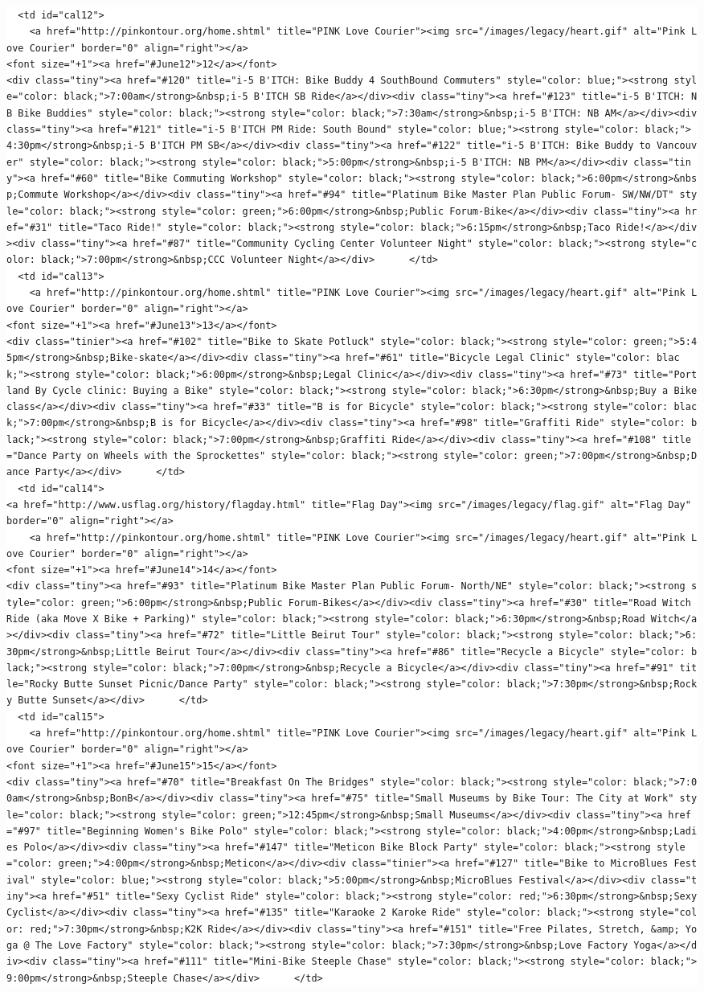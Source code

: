       <td id="cal12">
        <a href="http://pinkontour.org/home.shtml" title="PINK Love Courier"><img src="/images/legacy/heart.gif" alt="Pink Love Courier" border="0" align="right"></a>
	<font size="+1"><a href="#June12">12</a></font>
	<div class="tiny"><a href="#120" title="i-5 B'ITCH: Bike Buddy 4 SouthBound Commuters" style="color: blue;"><strong style="color: black;">7:00am</strong>&nbsp;i-5 B'ITCH SB Ride</a></div><div class="tiny"><a href="#123" title="i-5 B'ITCH: NB Bike Buddies" style="color: black;"><strong style="color: black;">7:30am</strong>&nbsp;i-5 B'ITCH: NB AM</a></div><div class="tiny"><a href="#121" title="i-5 B'ITCH PM Ride: South Bound" style="color: blue;"><strong style="color: black;">4:30pm</strong>&nbsp;i-5 B'ITCH PM SB</a></div><div class="tiny"><a href="#122" title="i-5 B'ITCH: Bike Buddy to Vancouver" style="color: black;"><strong style="color: black;">5:00pm</strong>&nbsp;i-5 B'ITCH: NB PM</a></div><div class="tiny"><a href="#60" title="Bike Commuting Workshop" style="color: black;"><strong style="color: black;">6:00pm</strong>&nbsp;Commute Workshop</a></div><div class="tiny"><a href="#94" title="Platinum Bike Master Plan Public Forum- SW/NW/DT" style="color: black;"><strong style="color: green;">6:00pm</strong>&nbsp;Public Forum-Bike</a></div><div class="tiny"><a href="#31" title="Taco Ride!" style="color: black;"><strong style="color: black;">6:15pm</strong>&nbsp;Taco Ride!</a></div><div class="tiny"><a href="#87" title="Community Cycling Center Volunteer Night" style="color: black;"><strong style="color: black;">7:00pm</strong>&nbsp;CCC Volunteer Night</a></div>      </td>
      <td id="cal13">
        <a href="http://pinkontour.org/home.shtml" title="PINK Love Courier"><img src="/images/legacy/heart.gif" alt="Pink Love Courier" border="0" align="right"></a>
	<font size="+1"><a href="#June13">13</a></font>
	<div class="tinier"><a href="#102" title="Bike to Skate Potluck" style="color: black;"><strong style="color: green;">5:45pm</strong>&nbsp;Bike-skate</a></div><div class="tiny"><a href="#61" title="Bicycle Legal Clinic" style="color: black;"><strong style="color: black;">6:00pm</strong>&nbsp;Legal Clinic</a></div><div class="tiny"><a href="#73" title="Portland By Cycle clinic: Buying a Bike" style="color: black;"><strong style="color: black;">6:30pm</strong>&nbsp;Buy a Bike class</a></div><div class="tiny"><a href="#33" title="B is for Bicycle" style="color: black;"><strong style="color: black;">7:00pm</strong>&nbsp;B is for Bicycle</a></div><div class="tiny"><a href="#98" title="Graffiti Ride" style="color: black;"><strong style="color: black;">7:00pm</strong>&nbsp;Graffiti Ride</a></div><div class="tiny"><a href="#108" title="Dance Party on Wheels with the Sprockettes" style="color: black;"><strong style="color: green;">7:00pm</strong>&nbsp;Dance Party</a></div>      </td>
      <td id="cal14">
	<a href="http://www.usflag.org/history/flagday.html" title="Flag Day"><img src="/images/legacy/flag.gif" alt="Flag Day" border="0" align="right"></a>
        <a href="http://pinkontour.org/home.shtml" title="PINK Love Courier"><img src="/images/legacy/heart.gif" alt="Pink Love Courier" border="0" align="right"></a>
	<font size="+1"><a href="#June14">14</a></font>
	<div class="tiny"><a href="#93" title="Platinum Bike Master Plan Public Forum- North/NE" style="color: black;"><strong style="color: green;">6:00pm</strong>&nbsp;Public Forum-Bikes</a></div><div class="tiny"><a href="#30" title="Road Witch Ride (aka Move X Bike + Parking)" style="color: black;"><strong style="color: black;">6:30pm</strong>&nbsp;Road Witch</a></div><div class="tiny"><a href="#72" title="Little Beirut Tour" style="color: black;"><strong style="color: black;">6:30pm</strong>&nbsp;Little Beirut Tour</a></div><div class="tiny"><a href="#86" title="Recycle a Bicycle" style="color: black;"><strong style="color: black;">7:00pm</strong>&nbsp;Recycle a Bicycle</a></div><div class="tiny"><a href="#91" title="Rocky Butte Sunset Picnic/Dance Party" style="color: black;"><strong style="color: black;">7:30pm</strong>&nbsp;Rocky Butte Sunset</a></div>      </td>
      <td id="cal15">
        <a href="http://pinkontour.org/home.shtml" title="PINK Love Courier"><img src="/images/legacy/heart.gif" alt="Pink Love Courier" border="0" align="right"></a>
	<font size="+1"><a href="#June15">15</a></font>
	<div class="tiny"><a href="#70" title="Breakfast On The Bridges" style="color: black;"><strong style="color: black;">7:00am</strong>&nbsp;BonB</a></div><div class="tiny"><a href="#75" title="Small Museums by Bike Tour: The City at Work" style="color: black;"><strong style="color: green;">12:45pm</strong>&nbsp;Small Museums</a></div><div class="tiny"><a href="#97" title="Beginning Women's Bike Polo" style="color: black;"><strong style="color: black;">4:00pm</strong>&nbsp;Ladies Polo</a></div><div class="tiny"><a href="#147" title="Meticon Bike Block Party" style="color: black;"><strong style="color: green;">4:00pm</strong>&nbsp;Meticon</a></div><div class="tinier"><a href="#127" title="Bike to MicroBlues Festival" style="color: blue;"><strong style="color: black;">5:00pm</strong>&nbsp;MicroBlues Festival</a></div><div class="tiny"><a href="#51" title="Sexy Cyclist Ride" style="color: black;"><strong style="color: red;">6:30pm</strong>&nbsp;Sexy Cyclist</a></div><div class="tiny"><a href="#135" title="Karaoke 2 Karoke Ride" style="color: black;"><strong style="color: red;">7:30pm</strong>&nbsp;K2K Ride</a></div><div class="tiny"><a href="#151" title="Free Pilates, Stretch, &amp; Yoga @ The Love Factory" style="color: black;"><strong style="color: black;">7:30pm</strong>&nbsp;Love Factory Yoga</a></div><div class="tiny"><a href="#111" title="Mini-Bike Steeple Chase" style="color: black;"><strong style="color: black;">9:00pm</strong>&nbsp;Steeple Chase</a></div>      </td>